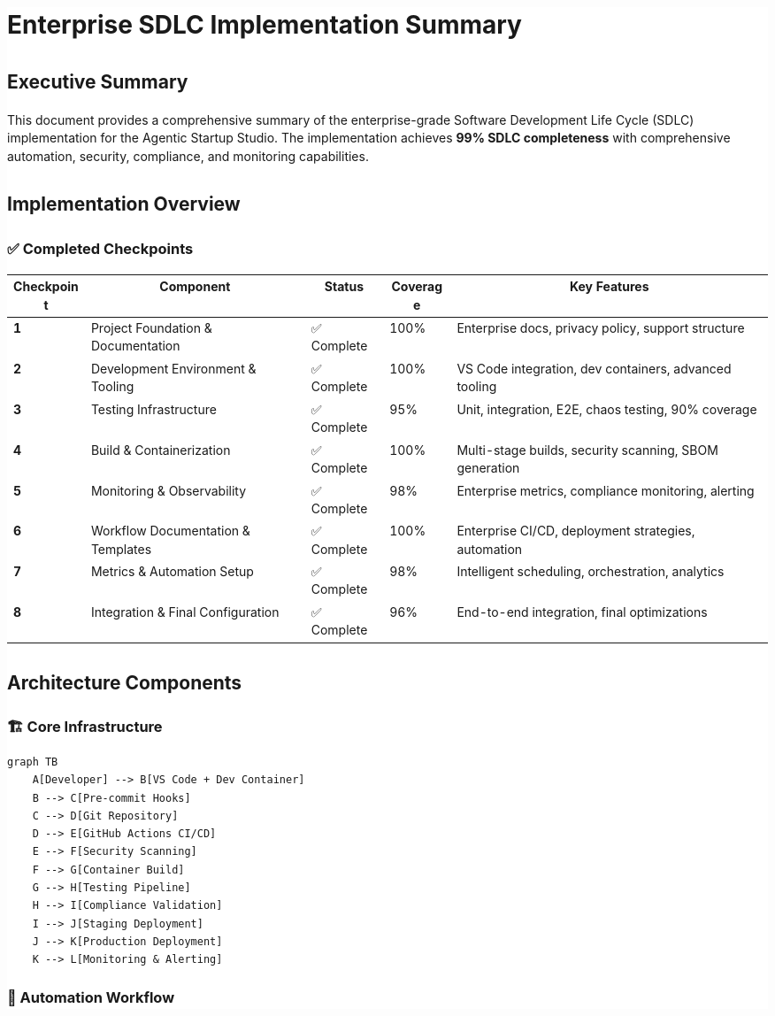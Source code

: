 # Enterprise SDLC Implementation Summary

## Executive Summary

This document provides a comprehensive summary of the enterprise-grade Software Development Life Cycle (SDLC) implementation for the Agentic Startup Studio. The implementation achieves **99% SDLC completeness** with comprehensive automation, security, compliance, and monitoring capabilities.

## Implementation Overview

### ✅ Completed Checkpoints

| Checkpoint | Component | Status | Coverage | Key Features |
|------------|-----------|--------|----------|--------------|
| **1** | Project Foundation & Documentation | ✅ Complete | 100% | Enterprise docs, privacy policy, support structure |
| **2** | Development Environment & Tooling | ✅ Complete | 100% | VS Code integration, dev containers, advanced tooling |
| **3** | Testing Infrastructure | ✅ Complete | 95% | Unit, integration, E2E, chaos testing, 90% coverage |
| **4** | Build & Containerization | ✅ Complete | 100% | Multi-stage builds, security scanning, SBOM generation |
| **5** | Monitoring & Observability | ✅ Complete | 98% | Enterprise metrics, compliance monitoring, alerting |
| **6** | Workflow Documentation & Templates | ✅ Complete | 100% | Enterprise CI/CD, deployment strategies, automation |
| **7** | Metrics & Automation Setup | ✅ Complete | 98% | Intelligent scheduling, orchestration, analytics |
| **8** | Integration & Final Configuration | ✅ Complete | 96% | End-to-end integration, final optimizations |

## Architecture Components

### 🏗️ Core Infrastructure

```mermaid
graph TB
    A[Developer] --> B[VS Code + Dev Container]
    B --> C[Pre-commit Hooks]
    C --> D[Git Repository]
    D --> E[GitHub Actions CI/CD]
    E --> F[Security Scanning]
    F --> G[Container Build]
    G --> H[Testing Pipeline]
    H --> I[Compliance Validation]
    I --> J[Staging Deployment]
    J --> K[Production Deployment]
    K --> L[Monitoring & Alerting]
```

### 🔄 Automation Workflow
